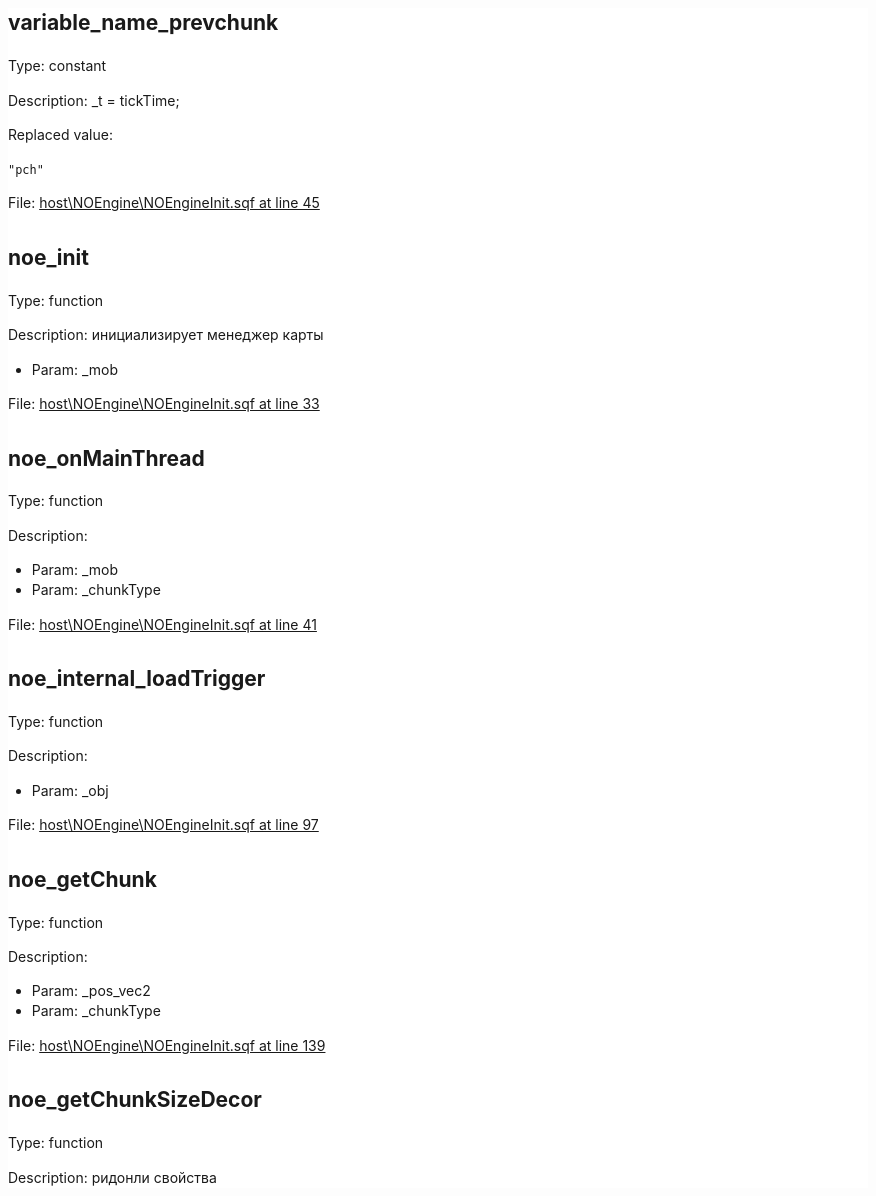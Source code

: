 ## variable_name_prevchunk

Type: constant

Description: _t = tickTime;


Replaced value:
```sqf
"pch"
```
File: [host\NOEngine\NOEngineInit.sqf at line 45](../../../Src/host/NOEngine/NOEngineInit.sqf#L45)
## noe_init

Type: function

Description: инициализирует менеджер карты
- Param: _mob

File: [host\NOEngine\NOEngineInit.sqf at line 33](../../../Src/host/NOEngine/NOEngineInit.sqf#L33)
## noe_onMainThread

Type: function

Description: 
- Param: _mob
- Param: _chunkType

File: [host\NOEngine\NOEngineInit.sqf at line 41](../../../Src/host/NOEngine/NOEngineInit.sqf#L41)
## noe_internal_loadTrigger

Type: function

Description: 
- Param: _obj

File: [host\NOEngine\NOEngineInit.sqf at line 97](../../../Src/host/NOEngine/NOEngineInit.sqf#L97)
## noe_getChunk

Type: function

Description: 
- Param: _pos_vec2
- Param: _chunkType

File: [host\NOEngine\NOEngineInit.sqf at line 139](../../../Src/host/NOEngine/NOEngineInit.sqf#L139)
## noe_getChunkSizeDecor

Type: function

Description: ридонли свойства
